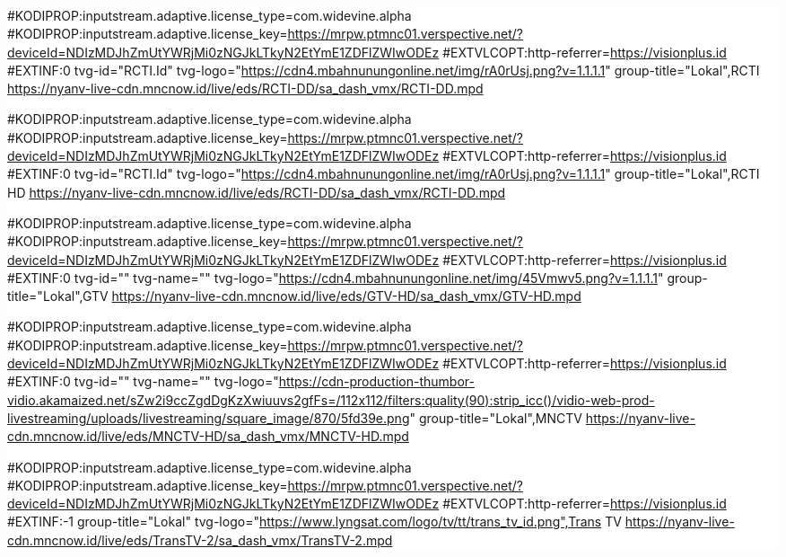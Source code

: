  
 
 
 
 
 
 
#KODIPROP:inputstream.adaptive.license_type=com.widevine.alpha
#KODIPROP:inputstream.adaptive.license_key=https://mrpw.ptmnc01.verspective.net/?deviceId=NDIzMDJhZmUtYWRjMi0zNGJkLTkyN2EtYmE1ZDFlZWIwODEz
#EXTVLCOPT:http-referrer=https://visionplus.id
#EXTINF:0 tvg-id="RCTI.Id" tvg-logo="https://cdn4.mbahnunungonline.net/img/rA0rUsj.png?v=1.1.1.1" group-title="Lokal",RCTI
https://nyanv-live-cdn.mncnow.id/live/eds/RCTI-DD/sa_dash_vmx/RCTI-DD.mpd



#KODIPROP:inputstream.adaptive.license_type=com.widevine.alpha
#KODIPROP:inputstream.adaptive.license_key=https://mrpw.ptmnc01.verspective.net/?deviceId=NDIzMDJhZmUtYWRjMi0zNGJkLTkyN2EtYmE1ZDFlZWIwODEz
#EXTVLCOPT:http-referrer=https://visionplus.id
#EXTINF:0 tvg-id="RCTI.Id" tvg-logo="https://cdn4.mbahnunungonline.net/img/rA0rUsj.png?v=1.1.1.1" group-title="Lokal",RCTI HD 
https://nyanv-live-cdn.mncnow.id/live/eds/RCTI-DD/sa_dash_vmx/RCTI-DD.mpd



 
#KODIPROP:inputstream.adaptive.license_type=com.widevine.alpha
#KODIPROP:inputstream.adaptive.license_key=https://mrpw.ptmnc01.verspective.net/?deviceId=NDIzMDJhZmUtYWRjMi0zNGJkLTkyN2EtYmE1ZDFlZWIwODEz
#EXTVLCOPT:http-referrer=https://visionplus.id
#EXTINF:0 tvg-id="" tvg-name="" tvg-logo="https://cdn4.mbahnunungonline.net/img/45Vmwv5.png?v=1.1.1.1" group-title="Lokal",GTV
https://nyanv-live-cdn.mncnow.id/live/eds/GTV-HD/sa_dash_vmx/GTV-HD.mpd
 
 
 
 
#KODIPROP:inputstream.adaptive.license_type=com.widevine.alpha
#KODIPROP:inputstream.adaptive.license_key=https://mrpw.ptmnc01.verspective.net/?deviceId=NDIzMDJhZmUtYWRjMi0zNGJkLTkyN2EtYmE1ZDFlZWIwODEz
#EXTVLCOPT:http-referrer=https://visionplus.id
#EXTINF:0 tvg-id="" tvg-name="" tvg-logo="https://cdn-production-thumbor-vidio.akamaized.net/sZw2i9ccZgdDgKzXwiuuvs2gfFs=/112x112/filters:quality(90):strip_icc()/vidio-web-prod-livestreaming/uploads/livestreaming/square_image/870/5fd39e.png" group-title="Lokal",MNCTV
https://nyanv-live-cdn.mncnow.id/live/eds/MNCTV-HD/sa_dash_vmx/MNCTV-HD.mpd
 
 
 
 
 
 
#KODIPROP:inputstream.adaptive.license_type=com.widevine.alpha
#KODIPROP:inputstream.adaptive.license_key=https://mrpw.ptmnc01.verspective.net/?deviceId=NDIzMDJhZmUtYWRjMi0zNGJkLTkyN2EtYmE1ZDFlZWIwODEz
#EXTVLCOPT:http-referrer=https://visionplus.id
#EXTINF:-1 group-title="Lokal" tvg-logo="https://www.lyngsat.com/logo/tv/tt/trans_tv_id.png",Trans TV
https://nyanv-live-cdn.mncnow.id/live/eds/TransTV-2/sa_dash_vmx/TransTV-2.mpd
 
 
 